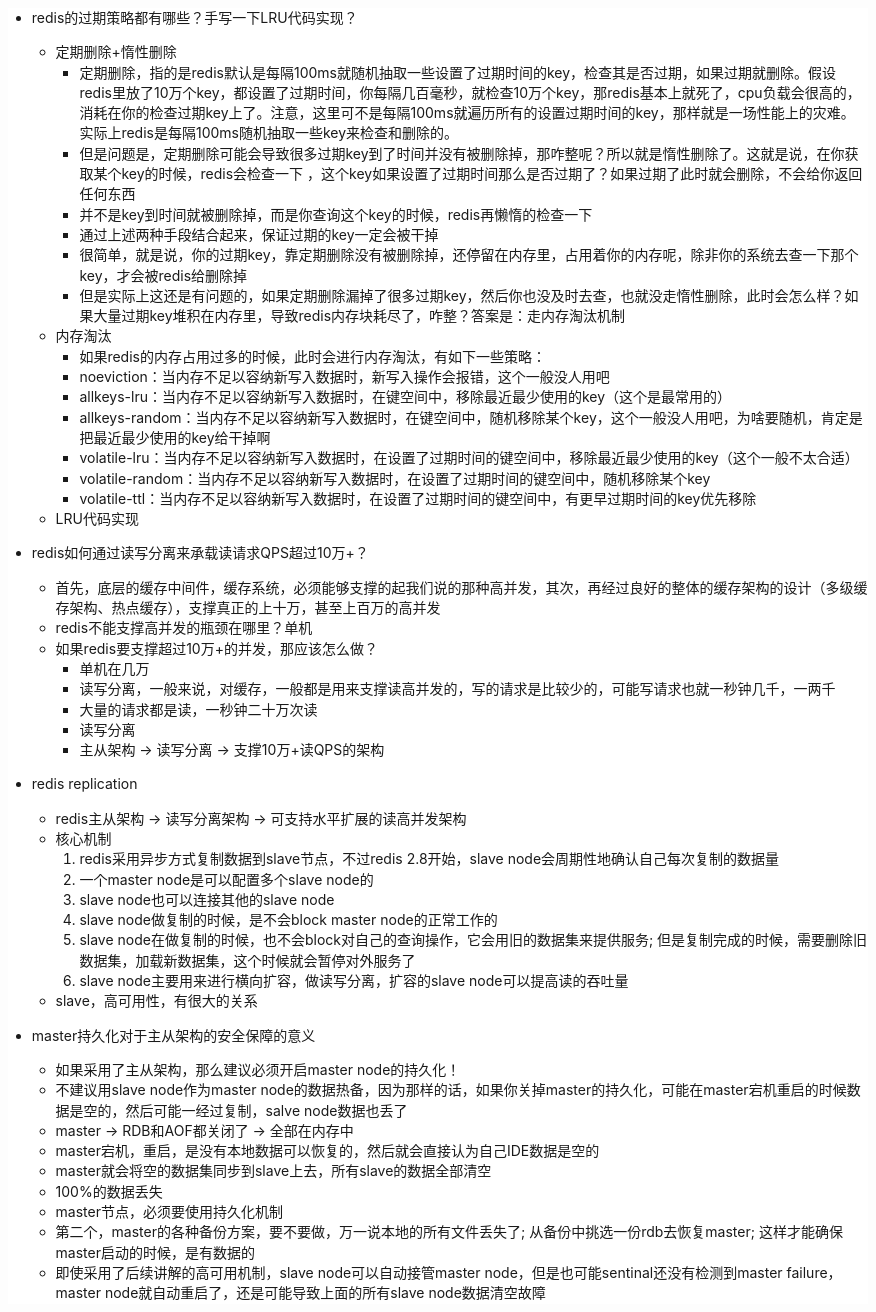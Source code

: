 - redis的过期策略都有哪些？手写一下LRU代码实现？

  - 定期删除+惰性删除
    - 定期删除，指的是redis默认是每隔100ms就随机抽取一些设置了过期时间的key，检查其是否过期，如果过期就删除。假设redis里放了10万个key，都设置了过期时间，你每隔几百毫秒，就检查10万个key，那redis基本上就死了，cpu负载会很高的，消耗在你的检查过期key上了。注意，这里可不是每隔100ms就遍历所有的设置过期时间的key，那样就是一场性能上的灾难。实际上redis是每隔100ms随机抽取一些key来检查和删除的。
    - 但是问题是，定期删除可能会导致很多过期key到了时间并没有被删除掉，那咋整呢？所以就是惰性删除了。这就是说，在你获取某个key的时候，redis会检查一下 ，这个key如果设置了过期时间那么是否过期了？如果过期了此时就会删除，不会给你返回任何东西
    - 并不是key到时间就被删除掉，而是你查询这个key的时候，redis再懒惰的检查一下
    - 通过上述两种手段结合起来，保证过期的key一定会被干掉
    - 很简单，就是说，你的过期key，靠定期删除没有被删除掉，还停留在内存里，占用着你的内存呢，除非你的系统去查一下那个key，才会被redis给删除掉
    - 但是实际上这还是有问题的，如果定期删除漏掉了很多过期key，然后你也没及时去查，也就没走惰性删除，此时会怎么样？如果大量过期key堆积在内存里，导致redis内存块耗尽了，咋整？答案是：走内存淘汰机制
  - 内存淘汰
    - 如果redis的内存占用过多的时候，此时会进行内存淘汰，有如下一些策略：
    - noeviction：当内存不足以容纳新写入数据时，新写入操作会报错，这个一般没人用吧
    - allkeys-lru：当内存不足以容纳新写入数据时，在键空间中，移除最近最少使用的key（这个是最常用的）
    - allkeys-random：当内存不足以容纳新写入数据时，在键空间中，随机移除某个key，这个一般没人用吧，为啥要随机，肯定是把最近最少使用的key给干掉啊
    - volatile-lru：当内存不足以容纳新写入数据时，在设置了过期时间的键空间中，移除最近最少使用的key（这个一般不太合适）
    - volatile-random：当内存不足以容纳新写入数据时，在设置了过期时间的键空间中，随机移除某个key
    - volatile-ttl：当内存不足以容纳新写入数据时，在设置了过期时间的键空间中，有更早过期时间的key优先移除
  - LRU代码实现

- redis如何通过读写分离来承载读请求QPS超过10万+？

  - 首先，底层的缓存中间件，缓存系统，必须能够支撑的起我们说的那种高并发，其次，再经过良好的整体的缓存架构的设计（多级缓存架构、热点缓存），支撑真正的上十万，甚至上百万的高并发
  - redis不能支撑高并发的瓶颈在哪里？单机
  - 如果redis要支撑超过10万+的并发，那应该怎么做？
    - 单机在几万
    - 读写分离，一般来说，对缓存，一般都是用来支撑读高并发的，写的请求是比较少的，可能写请求也就一秒钟几千，一两千
    - 大量的请求都是读，一秒钟二十万次读
    - 读写分离
    - 主从架构 -> 读写分离 -> 支撑10万+读QPS的架构

- redis replication

  - redis主从架构 -> 读写分离架构 -> 可支持水平扩展的读高并发架构
  - 核心机制
    1. redis采用异步方式复制数据到slave节点，不过redis 2.8开始，slave node会周期性地确认自己每次复制的数据量
    2. 一个master node是可以配置多个slave node的
    3. slave node也可以连接其他的slave node
    4. slave node做复制的时候，是不会block master node的正常工作的
    5. slave node在做复制的时候，也不会block对自己的查询操作，它会用旧的数据集来提供服务; 但是复制完成的时候，需要删除旧数据集，加载新数据集，这个时候就会暂停对外服务了
    6. slave node主要用来进行横向扩容，做读写分离，扩容的slave node可以提高读的吞吐量
  - slave，高可用性，有很大的关系

- master持久化对于主从架构的安全保障的意义

  - 如果采用了主从架构，那么建议必须开启master node的持久化！
  - 不建议用slave node作为master node的数据热备，因为那样的话，如果你关掉master的持久化，可能在master宕机重启的时候数据是空的，然后可能一经过复制，salve node数据也丢了
  - master -> RDB和AOF都关闭了 -> 全部在内存中
  - master宕机，重启，是没有本地数据可以恢复的，然后就会直接认为自己IDE数据是空的
  - master就会将空的数据集同步到slave上去，所有slave的数据全部清空
  - 100%的数据丢失
  - master节点，必须要使用持久化机制
  - 第二个，master的各种备份方案，要不要做，万一说本地的所有文件丢失了; 从备份中挑选一份rdb去恢复master; 这样才能确保master启动的时候，是有数据的
  - 即使采用了后续讲解的高可用机制，slave node可以自动接管master node，但是也可能sentinal还没有检测到master failure，master node就自动重启了，还是可能导致上面的所有slave node数据清空故障
